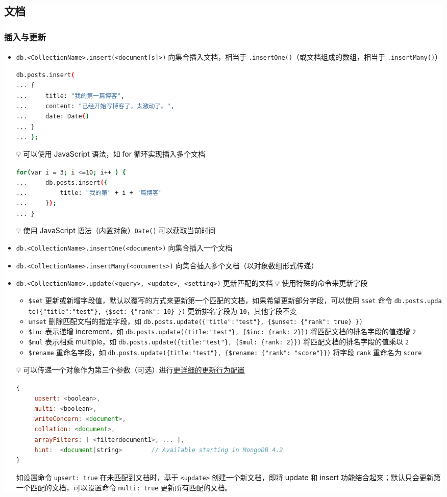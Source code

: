 ## 文档
### 插入与更新
* `db.<CollectionName>.insert(<document[s]>)` 向集合插入文档，相当于 `.insertOne()`（或文档组成的数组，相当于 `.insertMany()`）

    ```bash
    db.posts.insert(
    ... {
    ...     title: "我的第一篇博客",
    ...     content: "已经开始写博客了，太激动了。",
    ...     date: Date()
    ... }
    ... );
    ```

    :bulb: 可以使用 JavaScript 语法，如 for 循环实现插入多个文档

    ```bash
    for(var i = 3; i <=10; i++ ) {
    ...     db.posts.insert({
    ...         title: "我的第" + i + "篇博客"
    ...     });
    ... }
    ```

    :bulb: 使用 JavaScript 语法（内置对象）`Date()` 可以获取当前时间

* `db.<CollectionName>.insertOne(<document>)` 向集合插入一个文档
* `db.<CollectionName>.insertMany(<documents>)` 向集合插入多个文档（以对象数组形式传递）
* `db.<CollectionName>.update(<query>, <update>, <setting>)` 更新匹配的文档
    :bulb: 使用特殊的命令来更新字段
    * `$set` 更新或新增字段值，默认以覆写的方式来更新第一个匹配的文档，如果希望更新部分字段，可以使用 `$set` 命令 `db.posts.update({"title":"test"}, {$set: {"rank": 10} })` 更新排名字段为 `10`，其他字段不变
    * `unset` 删除匹配文档的指定字段，如 `db.posts.update({"title":"test"}, {$unset: {"rank": true} })`
    * `$inc` 表示递增 increment，如 `db.posts.update({title:"test"}, {$inc: {rank: 2}})` 将匹配文档的排名字段的值递增 `2`
    * `$mul` 表示相乘 multiple，如 `db.posts.update({title:"test"}, {$mul: {rank: 2}})` 将匹配文档的排名字段的值乘以 `2`
    * `$rename` 重命名字段，如 `db.posts.update({title:"test"}, {$rename: {"rank": "score"}})` 将字段 `rank` 重命名为 `score`

    :bulb: 可以传递一个对象作为第三个参数（可选）进行[更详细的更新行为配置](https://docs.mongodb.com/manual/reference/method/db.collection.update/)
    ```js
    {
         upsert: <boolean>,
         multi: <boolean>,
         writeConcern: <document>,
         collation: <document>,
         arrayFilters: [ <filterdocument1>, ... ],
         hint:  <document|string>        // Available starting in MongoDB 4.2
    }
    ```
    如设置命令 `upsert: true` 在未匹配到文档时，基于 `<update>` 创建一个新文档，即将 update 和 insert 功能结合起来；默认只会更新第一个匹配的文档，可以设置命令 `multi: true` 更新所有匹配的文档。
